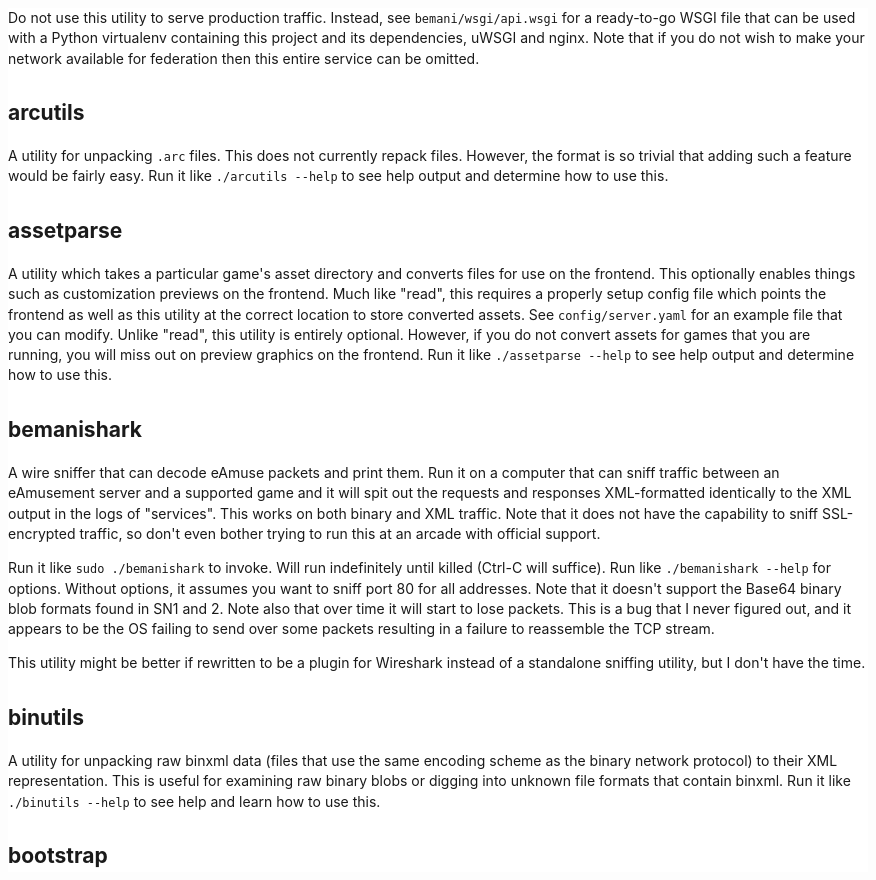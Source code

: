 Do not use this utility to serve production traffic. Instead, see
`bemani/wsgi/api.wsgi` for a ready-to-go WSGI file that can be used with a Python
virtualenv containing this project and its dependencies, uWSGI and nginx. Note that
if you do not wish to make your network available for federation then this entire
service can be omitted.

## arcutils

A utility for unpacking `.arc` files. This does not currently repack files. However,
the format is so trivial that adding such a feature would be fairly easy. Run it
like `./arcutils --help` to see help output and determine how to use this.

## assetparse

A utility which takes a particular game's asset directory and converts files for use
on the frontend. This optionally enables things such as customization previews on the
frontend. Much like "read", this requires a properly setup config file which points
the frontend as well as this utility at the correct location to store converted
assets. See `config/server.yaml` for an example file that you can modify. Unlike "read",
this utility is entirely optional. However, if you do not convert assets for games that
you are running, you will miss out on preview graphics on the frontend. Run it like
`./assetparse --help` to see help output and determine how to use this.

## bemanishark

A wire sniffer that can decode eAmuse packets and print them. Run it on a computer
that can sniff traffic between an eAmusement server and a supported game and it will
spit out the requests and responses XML-formatted identically to the XML output in
the logs of "services". This works on both binary and XML traffic. Note that it does
not have the capability to sniff SSL-encrypted traffic, so don't even bother trying
to run this at an arcade with official support.

Run it like `sudo ./bemanishark` to invoke. Will run indefinitely until killed
(Ctrl-C will suffice). Run like `./bemanishark --help` for options. Without options,
it assumes you want to sniff port 80 for all addresses. Note that it doesn't support
the Base64 binary blob formats found in SN1 and 2. Note also that over time it will
start to lose packets. This is a bug that I never figured out, and it appears to be
the OS failing to send over some packets resulting in a failure to reassemble the
TCP stream.

This utility might be better if rewritten to be a plugin for Wireshark instead of
a standalone sniffing utility, but I don't have the time.

## binutils

A utility for unpacking raw binxml data (files that use the same encoding scheme
as the binary network protocol) to their XML representation. This is useful for
examining raw binary blobs or digging into unknown file formats that contain binxml.
Run it like `./binutils --help` to see help and learn how to use this.

## bootstrap
